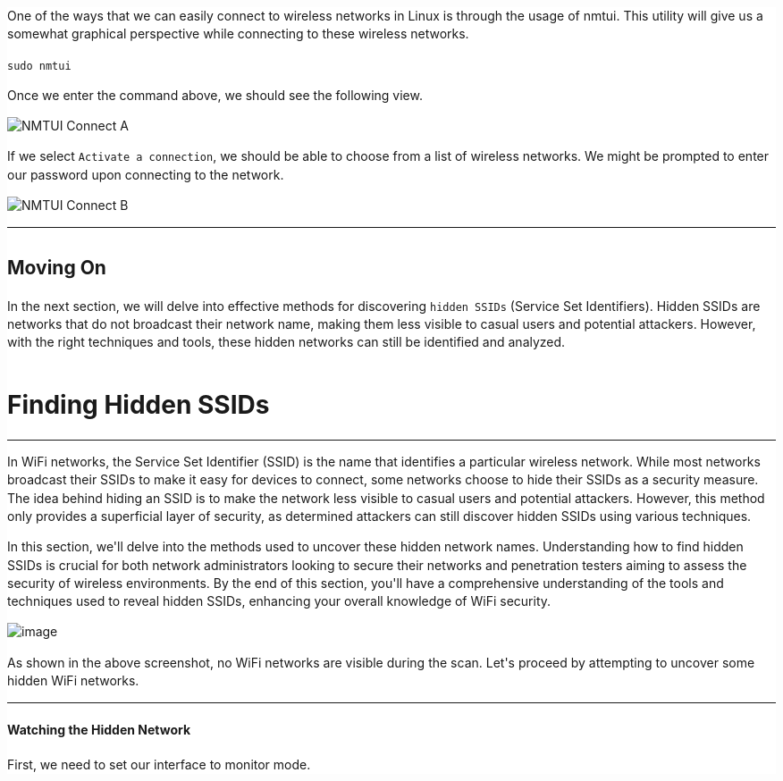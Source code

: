 One of the ways that we can easily connect to wireless networks in Linux is through the usage of nmtui. This utility will give us a somewhat graphical perspective while connecting to these wireless networks.

```shell
sudo nmtui

```

Once we enter the command above, we should see the following view.

![NMTUI Connect A](T9EjhO9dUFNt.png)

If we select `Activate a connection`, we should be able to choose from a list of wireless networks. We might be prompted to enter our password upon connecting to the network.

![NMTUI Connect B](77eY9JtNtdtV.png)

* * *

## Moving On

In the next section, we will delve into effective methods for discovering `hidden SSIDs` (Service Set Identifiers). Hidden SSIDs are networks that do not broadcast their network name, making them less visible to casual users and potential attackers. However, with the right techniques and tools, these hidden networks can still be identified and analyzed.


# Finding Hidden SSIDs

* * *

In WiFi networks, the Service Set Identifier (SSID) is the name that identifies a particular wireless network. While most networks broadcast their SSIDs to make it easy for devices to connect, some networks choose to hide their SSIDs as a security measure. The idea behind hiding an SSID is to make the network less visible to casual users and potential attackers. However, this method only provides a superficial layer of security, as determined attackers can still discover hidden SSIDs using various techniques.

In this section, we'll delve into the methods used to uncover these hidden network names. Understanding how to find hidden SSIDs is crucial for both network administrators looking to secure their networks and penetration testers aiming to assess the security of wireless environments. By the end of this section, you'll have a comprehensive understanding of the tools and techniques used to reveal hidden SSIDs, enhancing your overall knowledge of WiFi security.

![image](xW5WLH4DOpXj.png)

As shown in the above screenshot, no WiFi networks are visible during the scan. Let's proceed by attempting to uncover some hidden WiFi networks.

* * *

#### Watching the Hidden Network

First, we need to set our interface to monitor mode.
